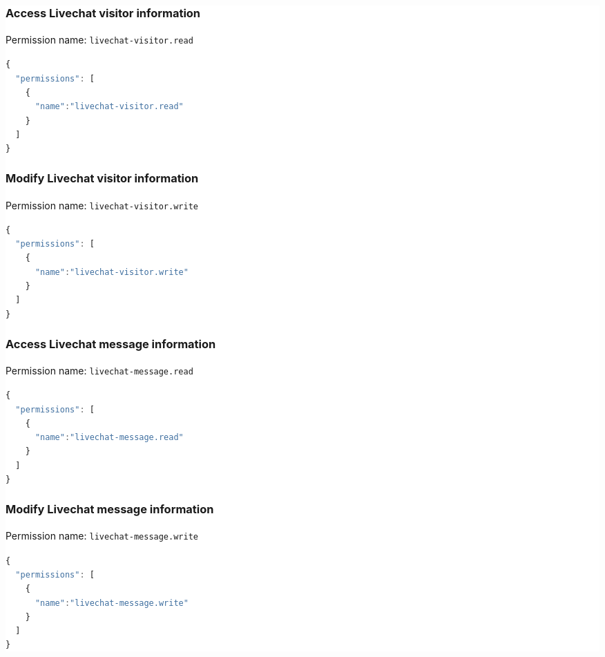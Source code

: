 ### Access Livechat visitor information

Permission name: `livechat-visitor.read`

```javascript
{
  "permissions": [
    {
      "name":"livechat-visitor.read"
    }
  ]
}
```

### Modify Livechat visitor information

Permission name: `livechat-visitor.write`

```javascript
{
  "permissions": [
    {
      "name":"livechat-visitor.write"
    }
  ]
}
```

### Access Livechat message information

Permission name: `livechat-message.read`

```javascript
{
  "permissions": [
    {
      "name":"livechat-message.read"
    }
  ]
}
```

### Modify Livechat message information

Permission name: `livechat-message.write`

```javascript
{
  "permissions": [
    {
      "name":"livechat-message.write"
    }
  ]
}
```
